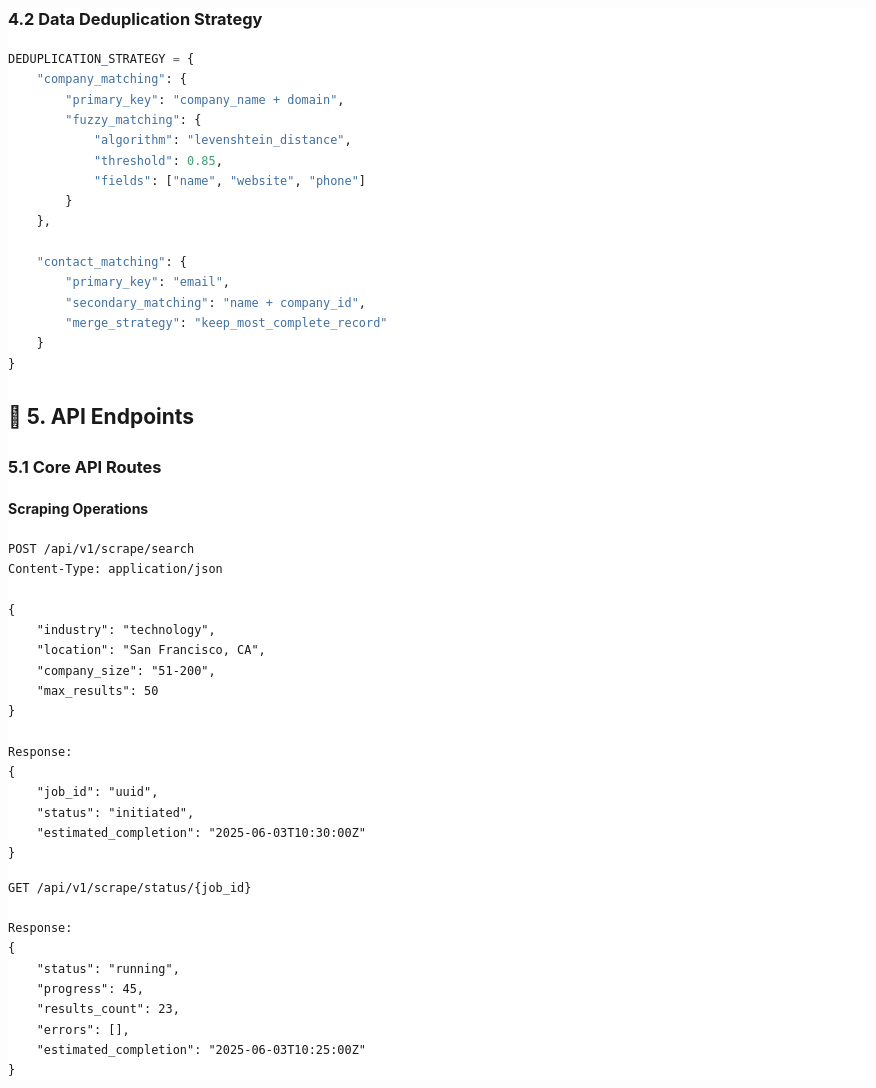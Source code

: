 ```sql
```

### 4.2 Data Deduplication Strategy

```python
DEDUPLICATION_STRATEGY = {
    "company_matching": {
        "primary_key": "company_name + domain",
        "fuzzy_matching": {
            "algorithm": "levenshtein_distance",
            "threshold": 0.85,
            "fields": ["name", "website", "phone"]
        }
    },
    
    "contact_matching": {
        "primary_key": "email",
        "secondary_matching": "name + company_id",
        "merge_strategy": "keep_most_complete_record"
    }
}
```

## 🔌 5. API Endpoints

### 5.1 Core API Routes

#### Scraping Operations
```http
POST /api/v1/scrape/search
Content-Type: application/json

{
    "industry": "technology",
    "location": "San Francisco, CA",
    "company_size": "51-200",
    "max_results": 50
}

Response:
{
    "job_id": "uuid",
    "status": "initiated",
    "estimated_completion": "2025-06-03T10:30:00Z"
}
```

```http
GET /api/v1/scrape/status/{job_id}

Response:
{
    "status": "running",
    "progress": 45,
    "results_count": 23,
    "errors": [],
    "estimated_completion": "2025-06-03T10:25:00Z"
}
```
